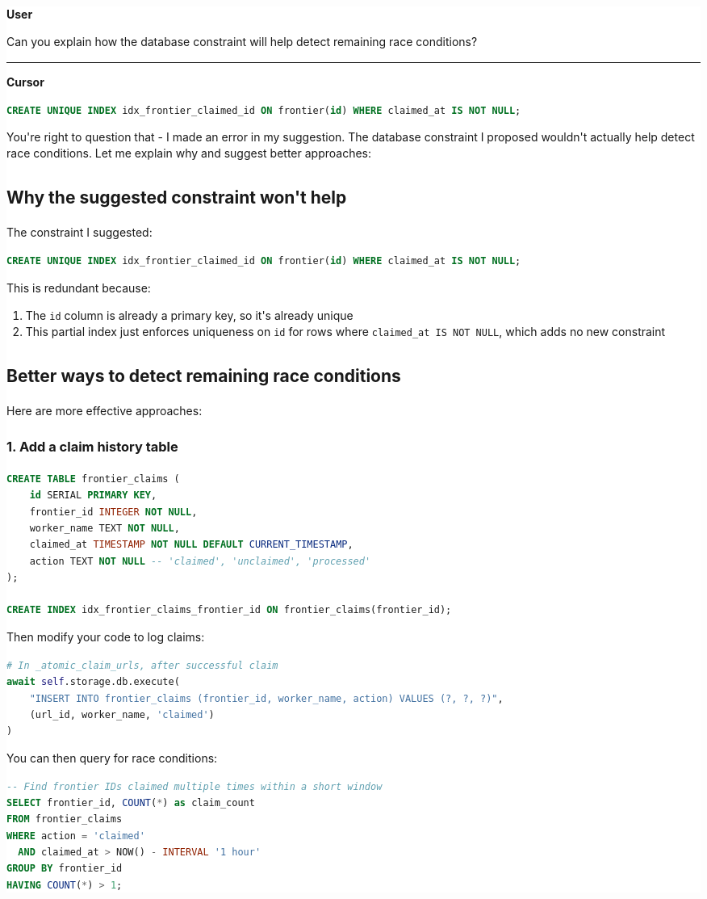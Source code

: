 **User**

Can you explain how the database constraint will help detect remaining race conditions?

---

**Cursor**

```sql
CREATE UNIQUE INDEX idx_frontier_claimed_id ON frontier(id) WHERE claimed_at IS NOT NULL;
```

You're right to question that - I made an error in my suggestion. The database constraint I proposed wouldn't actually help detect race conditions. Let me explain why and suggest better approaches:

## Why the suggested constraint won't help

The constraint I suggested:
```sql
CREATE UNIQUE INDEX idx_frontier_claimed_id ON frontier(id) WHERE claimed_at IS NOT NULL;
```

This is redundant because:
1. The `id` column is already a primary key, so it's already unique
2. This partial index just enforces uniqueness on `id` for rows where `claimed_at IS NOT NULL`, which adds no new constraint

## Better ways to detect remaining race conditions

Here are more effective approaches:

### 1. **Add a claim history table**
```sql
CREATE TABLE frontier_claims (
    id SERIAL PRIMARY KEY,
    frontier_id INTEGER NOT NULL,
    worker_name TEXT NOT NULL,
    claimed_at TIMESTAMP NOT NULL DEFAULT CURRENT_TIMESTAMP,
    action TEXT NOT NULL -- 'claimed', 'unclaimed', 'processed'
);

CREATE INDEX idx_frontier_claims_frontier_id ON frontier_claims(frontier_id);
```

Then modify your code to log claims:
```python
# In _atomic_claim_urls, after successful claim
await self.storage.db.execute(
    "INSERT INTO frontier_claims (frontier_id, worker_name, action) VALUES (?, ?, ?)",
    (url_id, worker_name, 'claimed')
)
```

You can then query for race conditions:
```sql
-- Find frontier IDs claimed multiple times within a short window
SELECT frontier_id, COUNT(*) as claim_count
FROM frontier_claims
WHERE action = 'claimed'
  AND claimed_at > NOW() - INTERVAL '1 hour'
GROUP BY frontier_id
HAVING COUNT(*) > 1;
```
